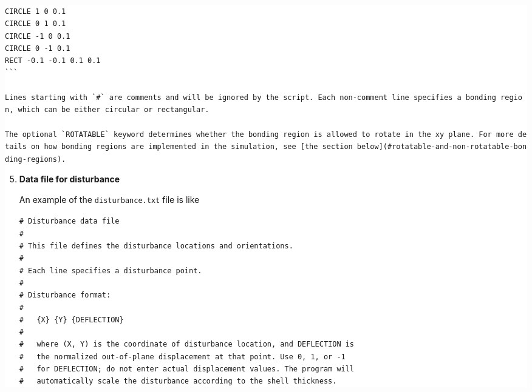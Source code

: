 
    CIRCLE 1 0 0.1
    CIRCLE 0 1 0.1
    CIRCLE -1 0 0.1
    CIRCLE 0 -1 0.1
    RECT -0.1 -0.1 0.1 0.1
    ```

    Lines starting with `#` are comments and will be ignored by the script. Each non-comment line specifies a bonding region, which can be either circular or rectangular.

    The optional `ROTATABLE` keyword determines whether the bonding region is allowed to rotate in the xy plane. For more details on how bonding regions are implemented in the simulation, see [the section below](#rotatable-and-non-rotatable-bonding-regions).

5. **Data file for disturbance**

    An example of the `disturbance.txt` file is like

    ```plaintext
    # Disturbance data file
    #
    # This file defines the disturbance locations and orientations.
    #
    # Each line specifies a disturbance point.
    #
    # Disturbance format:
    #
    #   {X} {Y} {DEFLECTION}
    #
    #   where (X, Y) is the coordinate of disturbance location, and DEFLECTION is
    #   the normalized out-of-plane displacement at that point. Use 0, 1, or -1
    #   for DEFLECTION; do not enter actual displacement values. The program will
    #   automatically scale the disturbance according to the shell thickness.
